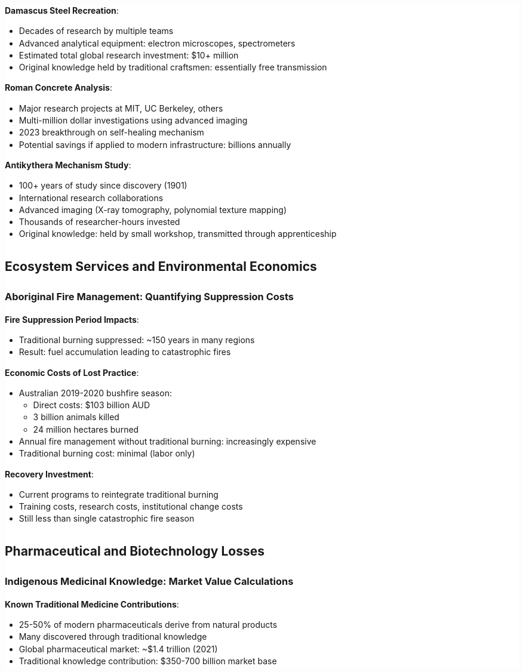 **Damascus Steel Recreation**:
- Decades of research by multiple teams
- Advanced analytical equipment: electron microscopes, spectrometers
- Estimated total global research investment: $10+ million
- Original knowledge held by traditional craftsmen: essentially free transmission

**Roman Concrete Analysis**:
- Major research projects at MIT, UC Berkeley, others
- Multi-million dollar investigations using advanced imaging
- 2023 breakthrough on self-healing mechanism
- Potential savings if applied to modern infrastructure: billions annually

**Antikythera Mechanism Study**:
- 100+ years of study since discovery (1901)
- International research collaborations
- Advanced imaging (X-ray tomography, polynomial texture mapping)
- Thousands of researcher-hours invested
- Original knowledge: held by small workshop, transmitted through apprenticeship

## Ecosystem Services and Environmental Economics

### Aboriginal Fire Management: Quantifying Suppression Costs

**Fire Suppression Period Impacts**:
- Traditional burning suppressed: ~150 years in many regions
- Result: fuel accumulation leading to catastrophic fires

**Economic Costs of Lost Practice**:
- Australian 2019-2020 bushfire season:
  - Direct costs: $103 billion AUD
  - 3 billion animals killed
  - 24 million hectares burned
- Annual fire management without traditional burning: increasingly expensive
- Traditional burning cost: minimal (labor only)

**Recovery Investment**:
- Current programs to reintegrate traditional burning
- Training costs, research costs, institutional change costs
- Still less than single catastrophic fire season

## Pharmaceutical and Biotechnology Losses

### Indigenous Medicinal Knowledge: Market Value Calculations

**Known Traditional Medicine Contributions**:
- 25-50% of modern pharmaceuticals derive from natural products
- Many discovered through traditional knowledge
- Global pharmaceutical market: ~$1.4 trillion (2021)
- Traditional knowledge contribution: $350-700 billion market base
